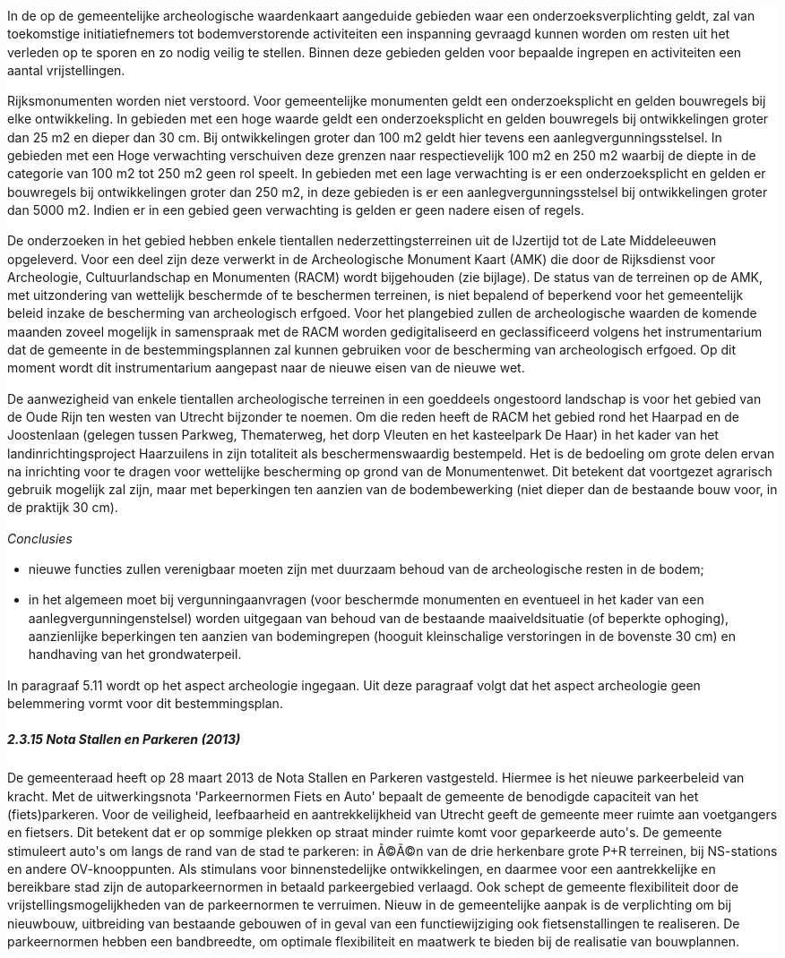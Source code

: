 In de op de gemeentelijke archeologische waardenkaart aangeduide gebieden waar een onderzoeksverplichting geldt, zal van toekomstige initiatiefnemers tot bodemverstorende activiteiten een inspanning gevraagd kunnen worden om resten uit het verleden op te sporen en zo nodig veilig te stellen. Binnen deze gebieden gelden voor bepaalde ingrepen en activiteiten een aantal vrijstellingen.

Rijksmonumenten worden niet verstoord. Voor gemeentelijke monumenten geldt een onderzoeksplicht en gelden bouwregels bij elke ontwikkeling. In gebieden met een hoge waarde geldt een onderzoeksplicht en gelden bouwregels bij ontwikkelingen groter dan 25 m2 en dieper dan 30 cm. Bij ontwikkelingen groter dan 100 m2 geldt hier tevens een aanlegvergunningsstelsel. In gebieden met een Hoge verwachting verschuiven deze grenzen naar respectievelijk 100 m2 en 250 m2 waarbij de diepte in de categorie van 100 m2 tot 250 m2 geen rol speelt. In gebieden met een lage verwachting is er een onderzoeksplicht en gelden er bouwregels bij ontwikkelingen groter dan 250 m2, in deze gebieden is er een aanlegvergunningsstelsel bij ontwikkelingen groter dan 5000 m2. Indien er in een gebied geen verwachting is gelden er geen nadere eisen of regels.

De onderzoeken in het gebied hebben enkele tientallen nederzettingsterreinen uit de IJzertijd tot de Late Middeleeuwen opgeleverd. Voor een deel zijn deze verwerkt in de Archeologische Monument Kaart (AMK) die door de Rijksdienst voor Archeologie, Cultuurlandschap en Monumenten (RACM) wordt bijgehouden (zie bijlage). De status van de terreinen op de AMK, met uitzondering van wettelijk beschermde of te beschermen terreinen, is niet bepalend of beperkend voor het gemeentelijk beleid inzake de bescherming van archeologisch erfgoed. Voor het plangebied zullen de archeologische waarden de komende maanden zoveel mogelijk in samenspraak met de RACM worden gedigitaliseerd en geclassificeerd volgens het instrumentarium dat de gemeente in de bestemmingsplannen zal kunnen gebruiken voor de bescherming van archeologisch erfgoed. Op dit moment wordt dit instrumentarium aangepast naar de nieuwe eisen van de nieuwe wet.

De aanwezigheid van enkele tientallen archeologische terreinen in een goeddeels ongestoord landschap is voor het gebied van de Oude Rijn ten westen van Utrecht bijzonder te noemen. Om die reden heeft de RACM het gebied rond het Haarpad en de Joostenlaan (gelegen tussen Parkweg, Thematerweg, het dorp Vleuten en het kasteelpark De Haar) in het kader van het landinrichtingsproject Haarzuilens in zijn totaliteit als beschermenswaardig bestempeld. Het is de bedoeling om grote delen ervan na inrichting voor te dragen voor wettelijke bescherming op grond van de Monumentenwet. Dit betekent dat voortgezet agrarisch gebruik mogelijk zal zijn, maar met beperkingen ten aanzien van de bodembewerking (niet dieper dan de bestaande bouw voor, in de praktijk 30 cm).

*Conclusies*

* nieuwe functies zullen verenigbaar moeten zijn met duurzaam behoud van de archeologische resten in de bodem;

* in het algemeen moet bij vergunningaanvragen (voor beschermde monumenten en eventueel in het kader van een aanlegvergunningenstelsel) worden uitgegaan van behoud van de bestaande maaiveldsituatie (of beperkte ophoging), aanzienlijke beperkingen ten aanzien van bodemingrepen (hooguit kleinschalige verstoringen in de bovenste 30 cm) en handhaving van het grondwaterpeil.

In paragraaf 5\.11 wordt op het aspect archeologie ingegaan. Uit deze paragraaf volgt dat het aspect archeologie geen belemmering vormt voor dit bestemmingsplan.

##### 2\.3\.15 Nota Stallen en Parkeren (2013\)

De gemeenteraad heeft op 28 maart 2013 de Nota Stallen en Parkeren vastgesteld. Hiermee is het nieuwe parkeerbeleid van kracht. Met de uitwerkingsnota 'Parkeernormen Fiets en Auto' bepaalt de gemeente de benodigde capaciteit van het (fiets)parkeren. Voor de veiligheid, leefbaarheid en aantrekkelijkheid van Utrecht geeft de gemeente meer ruimte aan voetgangers en fietsers. Dit betekent dat er op sommige plekken op straat minder ruimte komt voor geparkeerde auto's. De gemeente stimuleert auto's om langs de rand van de stad te parkeren: in Ã©Ã©n van de drie herkenbare grote P\+R terreinen, bij NS\-stations en andere OV\-knooppunten. Als stimulans voor binnenstedelijke ontwikkelingen, en daarmee voor een aantrekkelijke en bereikbare stad zijn de autoparkeernormen in betaald parkeergebied verlaagd. Ook schept de gemeente flexibiliteit door de vrijstellingsmogelijkheden van de parkeernormen te verruimen. Nieuw in de gemeentelijke aanpak is de verplichting om bij nieuwbouw, uitbreiding van bestaande gebouwen of in geval van een functiewijziging ook fietsenstallingen te realiseren. De parkeernormen hebben een bandbreedte, om optimale flexibiliteit en maatwerk te bieden bij de realisatie van bouwplannen.
